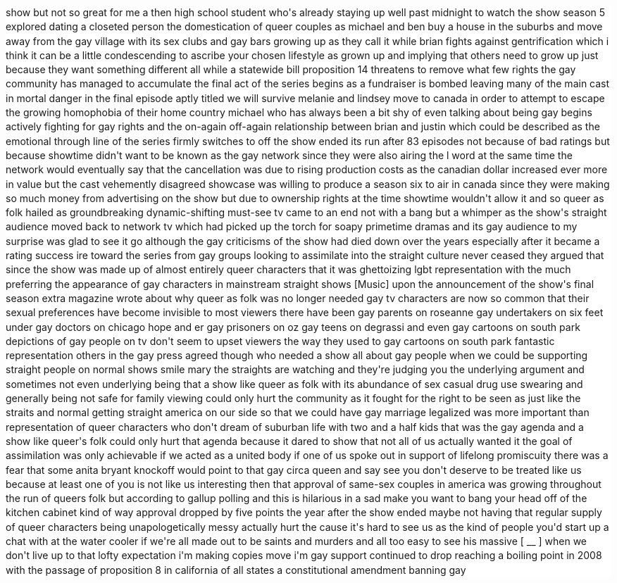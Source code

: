 show but not so great for me a then high school student who's already staying up
well past midnight to watch the show season 5 explored dating a closeted person
the domestication of queer couples as michael and ben buy a house in the suburbs
and move away from the gay village with its sex clubs and gay bars growing up as
they call it while brian fights against gentrification which i think it can be a
little condescending to ascribe your chosen lifestyle as grown up and implying
that others need to grow up just because they want something different all while
a statewide bill proposition 14 threatens to remove what few rights the gay
community has managed to accumulate the final act of the series begins as a
fundraiser is bombed leaving many of the main cast in mortal danger in the final
episode aptly titled we will survive melanie and lindsey move to canada in order
to attempt to escape the growing homophobia of their home country michael who
has always been a bit shy of even talking about being gay begins actively
fighting for gay rights and the on-again off-again relationship between brian
and justin which could be described as the emotional through line of the series
firmly switches to off the show ended its run after 83 episodes not because of
bad ratings but because showtime didn't want to be known as the gay network
since they were also airing the l word at the same time the network would
eventually say that the cancellation was due to rising production costs as the
canadian dollar increased ever more in value but the cast vehemently disagreed
showcase was willing to produce a season six to air in canada since they were
making so much money from advertising on the show but due to ownership rights at
the time showtime wouldn't allow it and so queer as folk hailed as
groundbreaking dynamic-shifting must-see tv came to an end not with a bang but a
whimper as the show's straight audience moved back to network tv which had
picked up the torch for soapy primetime dramas and its gay audience to my
surprise was glad to see it go although the gay criticisms of the show had died
down over the years especially after it became a rating success ire toward the
series from gay groups looking to assimilate into the straight culture never
ceased they argued that since the show was made up of almost entirely queer
characters that it was ghettoizing lgbt representation with the much preferring
the appearance of gay characters in mainstream straight shows [Music] upon the
announcement of the show's final season extra magazine wrote about why queer as
folk was no longer needed gay tv characters are now so common that their sexual
preferences have become invisible to most viewers there have been gay parents on
roseanne gay undertakers on six feet under gay doctors on chicago hope and er
gay prisoners on oz gay teens on degrassi and even gay cartoons on south park
depictions of gay people on tv don't seem to upset viewers the way they used to
gay cartoons on south park fantastic representation others in the gay press
agreed though who needed a show all about gay people when we could be supporting
straight people on normal shows smile mary the straights are watching and
they're judging you the underlying argument and sometimes not even underlying
being that a show like queer as folk with its abundance of sex casual drug use
swearing and generally being not safe for family viewing could only hurt the
community as it fought for the right to be seen as just like the straits and
normal getting straight america on our side so that we could have gay marriage
legalized was more important than representation of queer characters who don't
dream of suburban life with two and a half kids that was the gay agenda and a
show like queer's folk could only hurt that agenda because it dared to show that
not all of us actually wanted it the goal of assimilation was only achievable if
we acted as a united body if one of us spoke out in support of lifelong
promiscuity there was a fear that some anita bryant knockoff would point to that
gay circa queen and say see you don't deserve to be treated like us because at
least one of you is not like us interesting then that approval of same-sex
couples in america was growing throughout the run of queers folk but according
to gallup polling and this is hilarious in a sad make you want to bang your head
off of the kitchen cabinet kind of way approval dropped by five points the year
after the show ended maybe not having that regular supply of queer characters
being unapologetically messy actually hurt the cause it's hard to see us as the
kind of people you'd start up a chat with at the water cooler if we're all made
out to be saints and murders and all too easy to see his massive [ __ ] when we
don't live up to that lofty expectation i'm making copies move i'm gay support
continued to drop reaching a boiling point in 2008 with the passage of
proposition 8 in california of all states a constitutional amendment banning gay